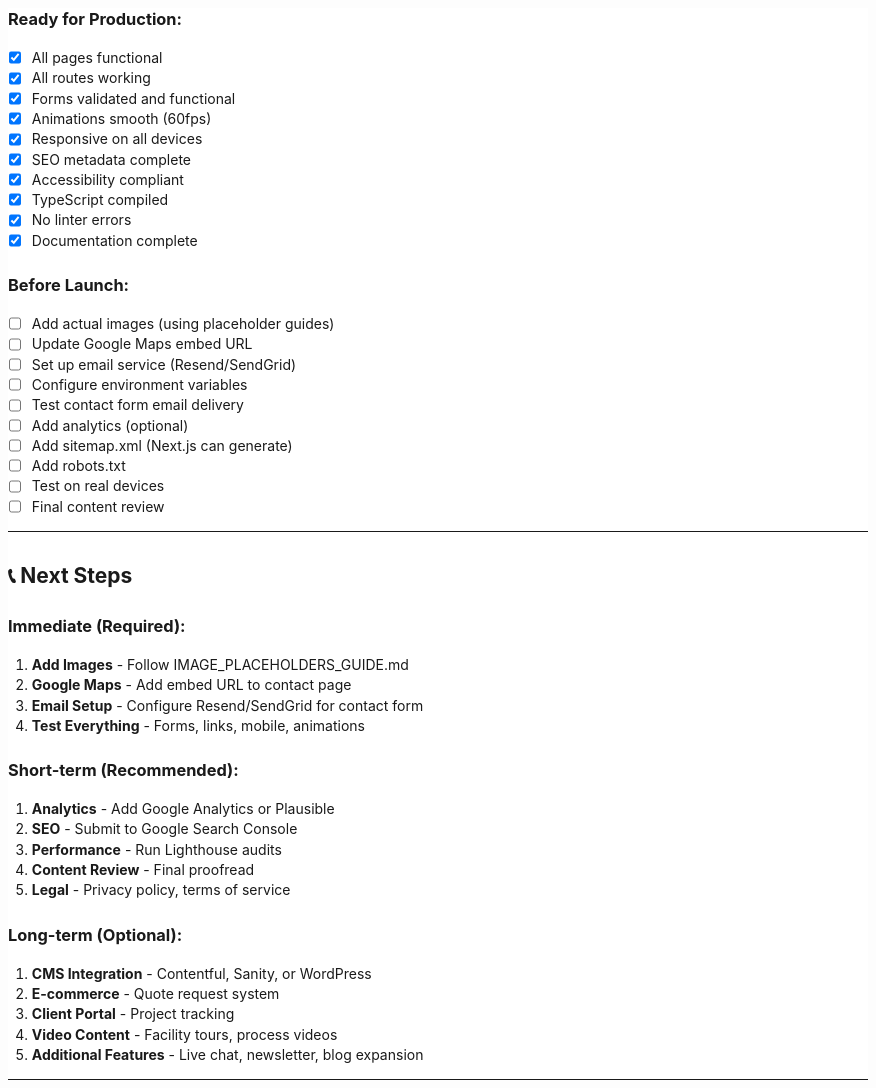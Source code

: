 ### Ready for Production:

- [x] All pages functional
- [x] All routes working
- [x] Forms validated and functional
- [x] Animations smooth (60fps)
- [x] Responsive on all devices
- [x] SEO metadata complete
- [x] Accessibility compliant
- [x] TypeScript compiled
- [x] No linter errors
- [x] Documentation complete

### Before Launch:

- [ ] Add actual images (using placeholder guides)
- [ ] Update Google Maps embed URL
- [ ] Set up email service (Resend/SendGrid)
- [ ] Configure environment variables
- [ ] Test contact form email delivery
- [ ] Add analytics (optional)
- [ ] Add sitemap.xml (Next.js can generate)
- [ ] Add robots.txt
- [ ] Test on real devices
- [ ] Final content review

---

## 📞 Next Steps

### Immediate (Required):

1. **Add Images** - Follow IMAGE_PLACEHOLDERS_GUIDE.md
2. **Google Maps** - Add embed URL to contact page
3. **Email Setup** - Configure Resend/SendGrid for contact form
4. **Test Everything** - Forms, links, mobile, animations

### Short-term (Recommended):

1. **Analytics** - Add Google Analytics or Plausible
2. **SEO** - Submit to Google Search Console
3. **Performance** - Run Lighthouse audits
4. **Content Review** - Final proofread
5. **Legal** - Privacy policy, terms of service

### Long-term (Optional):

1. **CMS Integration** - Contentful, Sanity, or WordPress
2. **E-commerce** - Quote request system
3. **Client Portal** - Project tracking
4. **Video Content** - Facility tours, process videos
5. **Additional Features** - Live chat, newsletter, blog expansion

---